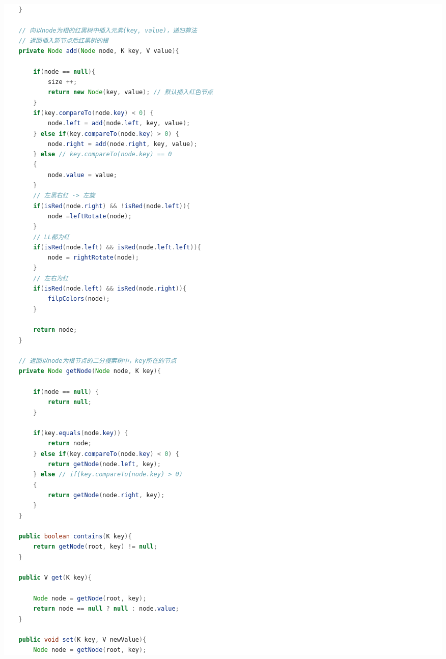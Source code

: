 ```java
    }

    // 向以node为根的红黑树中插入元素(key, value)，递归算法
    // 返回插入新节点后红黑树的根
    private Node add(Node node, K key, V value){

        if(node == null){
            size ++;
            return new Node(key, value); // 默认插入红色节点
        }
        if(key.compareTo(node.key) < 0) {
            node.left = add(node.left, key, value);
        } else if(key.compareTo(node.key) > 0) {
            node.right = add(node.right, key, value);
        } else // key.compareTo(node.key) == 0
        {
            node.value = value;
        }
        // 左黑右红 -> 左旋
        if(isRed(node.right) && !isRed(node.left)){
            node =leftRotate(node);
        }
        // LL都为红
        if(isRed(node.left) && isRed(node.left.left)){
            node = rightRotate(node);
        }
        // 左右为红
        if(isRed(node.left) && isRed(node.right)){
            filpColors(node);
        }

        return node;
    }

    // 返回以node为根节点的二分搜索树中，key所在的节点
    private Node getNode(Node node, K key){

        if(node == null) {
            return null;
        }

        if(key.equals(node.key)) {
            return node;
        } else if(key.compareTo(node.key) < 0) {
            return getNode(node.left, key);
        } else // if(key.compareTo(node.key) > 0)
        {
            return getNode(node.right, key);
        }
    }

    public boolean contains(K key){
        return getNode(root, key) != null;
    }

    public V get(K key){

        Node node = getNode(root, key);
        return node == null ? null : node.value;
    }

    public void set(K key, V newValue){
        Node node = getNode(root, key);
```